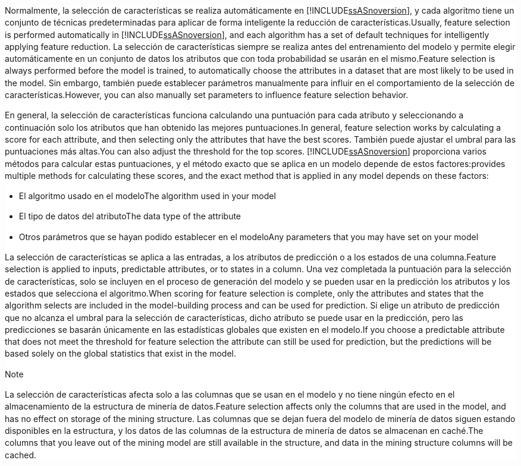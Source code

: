 <span data-ttu-id="3a52c-116">Normalmente, la selección de características se realiza automáticamente en [!INCLUDE[ssASnoversion](../../includes/ssasnoversion-md.md)], y cada algoritmo tiene un conjunto de técnicas predeterminadas para aplicar de forma inteligente la reducción de características.</span><span class="sxs-lookup"><span data-stu-id="3a52c-116">Usually, feature selection is performed automatically in [!INCLUDE[ssASnoversion](../../includes/ssasnoversion-md.md)], and each algorithm has a set of default techniques for intelligently applying feature reduction.</span></span> <span data-ttu-id="3a52c-117">La selección de características siempre se realiza antes del entrenamiento del modelo y permite elegir automáticamente en un conjunto de datos los atributos que con toda probabilidad se usarán en el mismo.</span><span class="sxs-lookup"><span data-stu-id="3a52c-117">Feature selection is always performed before the model is trained, to automatically choose the attributes in a dataset that are most likely to be used in the model.</span></span> <span data-ttu-id="3a52c-118">Sin embargo, también puede establecer parámetros manualmente para influir en el comportamiento de la selección de características.</span><span class="sxs-lookup"><span data-stu-id="3a52c-118">However, you can also manually set parameters to influence feature selection behavior.</span></span>  
  
 <span data-ttu-id="3a52c-119">En general, la selección de características funciona calculando una puntuación para cada atributo y seleccionando a continuación solo los atributos que han obtenido las mejores puntuaciones.</span><span class="sxs-lookup"><span data-stu-id="3a52c-119">In general, feature selection works by calculating a score for each attribute, and then selecting only the attributes that have the best scores.</span></span> <span data-ttu-id="3a52c-120">También puede ajustar el umbral para las puntuaciones más altas.</span><span class="sxs-lookup"><span data-stu-id="3a52c-120">You can also adjust the threshold for the top scores.</span></span> [!INCLUDE[ssASnoversion](../../includes/ssasnoversion-md.md)] <span data-ttu-id="3a52c-121">proporciona varios métodos para calcular estas puntuaciones, y el método exacto que se aplica en un modelo depende de estos factores:</span><span class="sxs-lookup"><span data-stu-id="3a52c-121">provides multiple methods for calculating these scores, and the exact method that is applied in any model depends on these factors:</span></span>  
  
-   <span data-ttu-id="3a52c-122">El algoritmo usado en el modelo</span><span class="sxs-lookup"><span data-stu-id="3a52c-122">The algorithm used in your model</span></span>  
  
-   <span data-ttu-id="3a52c-123">El tipo de datos del atributo</span><span class="sxs-lookup"><span data-stu-id="3a52c-123">The data type of the attribute</span></span>  
  
-   <span data-ttu-id="3a52c-124">Otros parámetros que se hayan podido establecer en el modelo</span><span class="sxs-lookup"><span data-stu-id="3a52c-124">Any parameters that you may have set on your model</span></span>  
  
 <span data-ttu-id="3a52c-125">La selección de características se aplica a las entradas, a los atributos de predicción o a los estados de una columna.</span><span class="sxs-lookup"><span data-stu-id="3a52c-125">Feature selection is applied to inputs, predictable attributes, or to states in a column.</span></span> <span data-ttu-id="3a52c-126">Una vez completada la puntuación para la selección de características, solo se incluyen en el proceso de generación del modelo y se pueden usar en la predicción los atributos y los estados que selecciona el algoritmo.</span><span class="sxs-lookup"><span data-stu-id="3a52c-126">When scoring for feature selection is complete, only the attributes and states that the algorithm selects are included in the model-building process and can be used for prediction.</span></span> <span data-ttu-id="3a52c-127">Si elige un atributo de predicción que no alcanza el umbral para la selección de características, dicho atributo se puede usar en la predicción, pero las predicciones se basarán únicamente en las estadísticas globales que existen en el modelo.</span><span class="sxs-lookup"><span data-stu-id="3a52c-127">If you choose a predictable attribute that does not meet the threshold for feature selection the attribute can still be used for prediction, but the predictions will be based solely on the global statistics that exist in the model.</span></span>  
  
> [!NOTE]  
>  <span data-ttu-id="3a52c-128">La selección de características afecta solo a las columnas que se usan en el modelo y no tiene ningún efecto en el almacenamiento de la estructura de minería de datos.</span><span class="sxs-lookup"><span data-stu-id="3a52c-128">Feature selection affects only the columns that are used in the model, and has no effect on storage of the mining structure.</span></span> <span data-ttu-id="3a52c-129">Las columnas que se dejan fuera del modelo de minería de datos siguen estando disponibles en la estructura, y los datos de las columnas de la estructura de minería de datos se almacenan en caché.</span><span class="sxs-lookup"><span data-stu-id="3a52c-129">The columns that you leave out of the mining model are still available in the structure, and data in the mining structure columns will be cached.</span></span>  
  